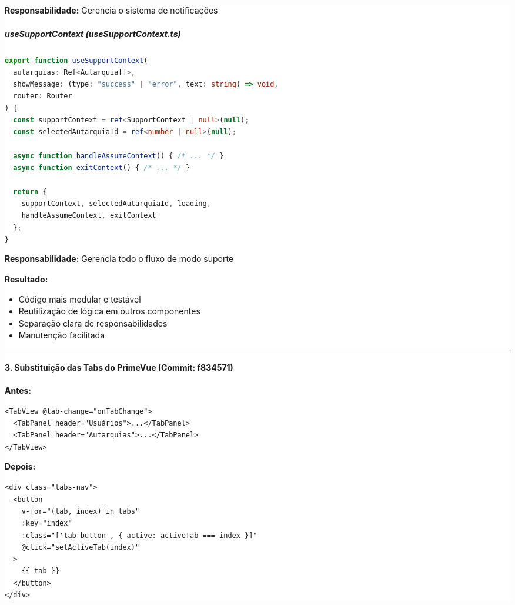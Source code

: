 ```typescript
```
**Responsabilidade:** Gerencia o sistema de notificações

##### **useSupportContext** ([useSupportContext.ts](frontend/src/composables/useSupportContext.ts))
```typescript
export function useSupportContext(
  autarquias: Ref<Autarquia[]>,
  showMessage: (type: "success" | "error", text: string) => void,
  router: Router
) {
  const supportContext = ref<SupportContext | null>(null);
  const selectedAutarquiaId = ref<number | null>(null);

  async function handleAssumeContext() { /* ... */ }
  async function exitContext() { /* ... */ }

  return {
    supportContext, selectedAutarquiaId, loading,
    handleAssumeContext, exitContext
  };
}
```
**Responsabilidade:** Gerencia todo o fluxo de modo suporte

**Resultado:**
- Código mais modular e testável
- Reutilização de lógica em outros componentes
- Separação clara de responsabilidades
- Manutenção facilitada

---

#### 3. **Substituição das Tabs do PrimeVue** (Commit: f834571)

**Antes:**
```vue
<TabView @tab-change="onTabChange">
  <TabPanel header="Usuários">...</TabPanel>
  <TabPanel header="Autarquias">...</TabPanel>
</TabView>
```

**Depois:**
```vue
<div class="tabs-nav">
  <button
    v-for="(tab, index) in tabs"
    :key="index"
    :class="['tab-button', { active: activeTab === index }]"
    @click="setActiveTab(index)"
  >
    {{ tab }}
  </button>
</div>
```
